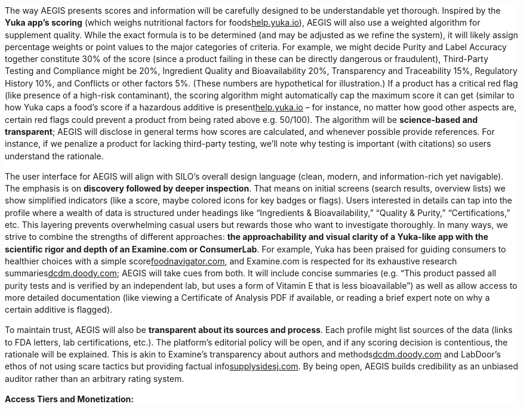 The way AEGIS presents scores and information will be carefully designed to be understandable yet thorough. Inspired by the **Yuka app’s scoring** (which weighs nutritional factors for foods[help.yuka.io](https://help.yuka.io/l/en/article/ijzgfvi1jq-how-are-food-products-scored#:~:text=Yuka%E2%80%99s%20food%20product%20scores%20are,based%20on%20three%20criteria)), AEGIS will also use a weighted algorithm for supplement quality. While the exact formula is to be determined (and may be adjusted as we refine the system), it will likely assign percentage weights or point values to the major categories of criteria. For example, we might decide Purity and Label Accuracy together constitute 30% of the score (since a product failing in these can be directly dangerous or fraudulent), Third-Party Testing and Compliance might be 20%, Ingredient Quality and Bioavailability 20%, Transparency and Traceability 15%, Regulatory History 10%, and Conflicts or other factors 5%. (These numbers are hypothetical for illustration.) If a product has a critical red flag (like presence of a high-risk contaminant), the scoring algorithm might automatically cap the maximum score it can get (similar to how Yuka caps a food’s score if a hazardous additive is present[help.yuka.io](https://help.yuka.io/l/en/article/ijzgfvi1jq-how-are-food-products-scored#:~:text=Every%20additive%20is%20assigned%20a,risk%20%28red%20dot) – for instance, no matter how good other aspects are, certain red flags could prevent a product from being rated above e.g. 50/100). The algorithm will be **science-based and transparent**; AEGIS will disclose in general terms how scores are calculated, and whenever possible provide references. For instance, if we penalize a product for lacking third-party testing, we’ll note why testing is important (with citations) so users understand the rationale.

The user interface for AEGIS will align with SILO’s overall design language (clean, modern, and information-rich yet navigable). The emphasis is on **discovery followed by deeper inspection**. That means on initial screens (search results, overview lists) we show simplified indicators (like a score, maybe colored icons for key badges or flags). Users interested in details can tap into the profile where a wealth of data is structured under headings like “Ingredients & Bioavailability,” “Quality & Purity,” “Certifications,” etc. This layering prevents overwhelming casual users but rewards those who want to investigate thoroughly. In many ways, we strive to combine the strengths of different approaches: **the approachability and visual clarity of a Yuka-like app with the scientific rigor and depth of an Examine.com or ConsumerLab**. For example, Yuka has been praised for guiding consumers to healthier choices with a simple score[foodnavigator.com](https://www.foodnavigator.com/Article/2019/08/20/Evaluating-the-Yuka-phenomenon-How-effective-is-the-scanning-app-in-practice/#:~:text=Evaluating%20the%20Yuka%20%27phenomenon%27%3A%20How,presence%20of%20potentially%20harmful), and Examine.com is respected for its exhaustive research summaries[dcdm.doody.com](https://dcdm.doody.com/2023/09/a-review-of-examine-com-examine/#:~:text=Examine%2B%20also%20includes%20access%20to,recent%20nutrition%20and%20supplementation%20research); AEGIS will take cues from both. It will include concise summaries (e.g. “This product passed all purity tests and is verified by an independent lab, but uses a form of Vitamin E that is less bioavailable”) as well as allow access to more detailed documentation (like viewing a Certificate of Analysis PDF if available, or reading a brief expert note on why a certain additive is flagged).

To maintain trust, AEGIS will also be **transparent about its sources and process**. Each profile might list sources of the data (links to FDA letters, lab certifications, etc.). The platform’s editorial policy will be open, and if any scoring decision is contentious, the rationale will be explained. This is akin to Examine’s transparency about authors and methods[dcdm.doody.com](https://dcdm.doody.com/2023/09/a-review-of-examine-com-examine/#:~:text=The%20Examine%20resources%20emphasize%20transparency,discerning%20use%20of%20the%20resources) and LabDoor’s ethos of not using scare tactics but providing factual info[supplysidesj.com](https://www.supplysidesj.com/labeling/labdoor-opens-new-portal-for-supplement-consumers#:~:text=LabDoor%20is%20not%20trying%20to,television%20outlets%2C%20which%20love%20this). By being open, AEGIS builds credibility as an unbiased auditor rather than an arbitrary rating system.

**Access Tiers and Monetization:** 
